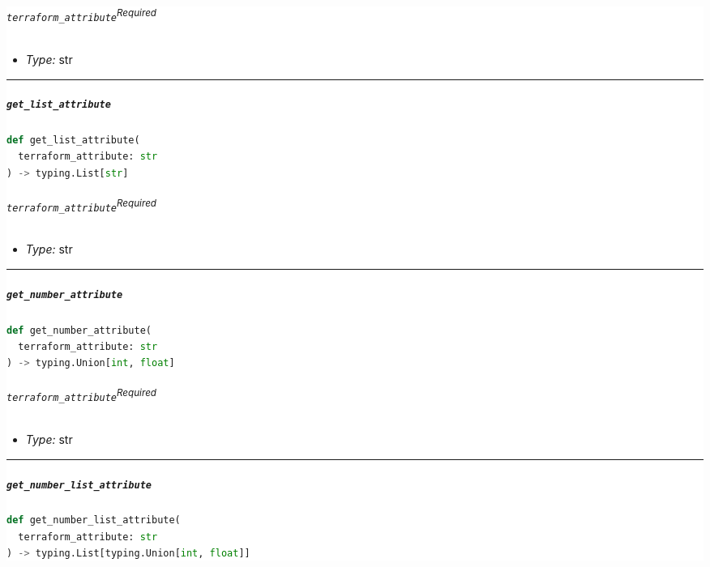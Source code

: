 ###### `terraform_attribute`<sup>Required</sup> <a name="terraform_attribute" id="@cdktf/provider-gitlab.release.ReleaseCommitOutputReference.getBooleanMapAttribute.parameter.terraformAttribute"></a>

- *Type:* str

---

##### `get_list_attribute` <a name="get_list_attribute" id="@cdktf/provider-gitlab.release.ReleaseCommitOutputReference.getListAttribute"></a>

```python
def get_list_attribute(
  terraform_attribute: str
) -> typing.List[str]
```

###### `terraform_attribute`<sup>Required</sup> <a name="terraform_attribute" id="@cdktf/provider-gitlab.release.ReleaseCommitOutputReference.getListAttribute.parameter.terraformAttribute"></a>

- *Type:* str

---

##### `get_number_attribute` <a name="get_number_attribute" id="@cdktf/provider-gitlab.release.ReleaseCommitOutputReference.getNumberAttribute"></a>

```python
def get_number_attribute(
  terraform_attribute: str
) -> typing.Union[int, float]
```

###### `terraform_attribute`<sup>Required</sup> <a name="terraform_attribute" id="@cdktf/provider-gitlab.release.ReleaseCommitOutputReference.getNumberAttribute.parameter.terraformAttribute"></a>

- *Type:* str

---

##### `get_number_list_attribute` <a name="get_number_list_attribute" id="@cdktf/provider-gitlab.release.ReleaseCommitOutputReference.getNumberListAttribute"></a>

```python
def get_number_list_attribute(
  terraform_attribute: str
) -> typing.List[typing.Union[int, float]]
```
